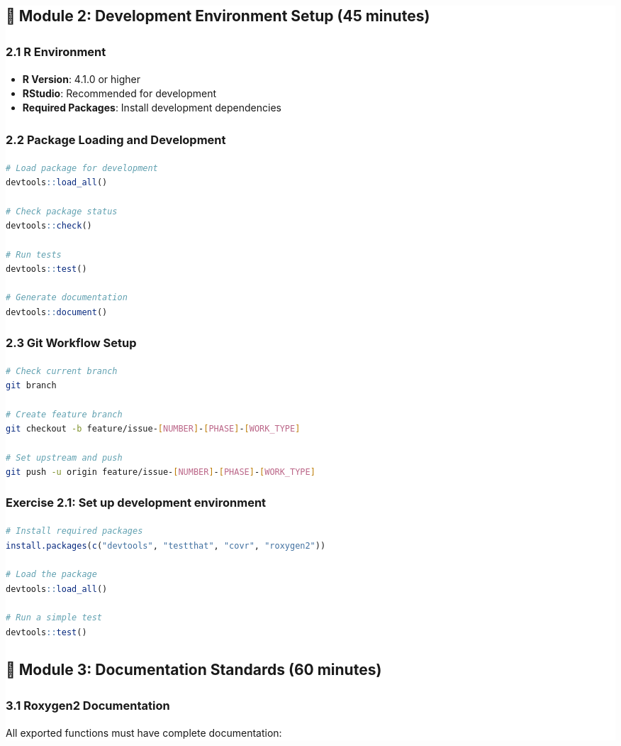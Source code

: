 ## 🔧 **Module 2: Development Environment Setup (45 minutes)**

### **2.1 R Environment**
- **R Version**: 4.1.0 or higher
- **RStudio**: Recommended for development
- **Required Packages**: Install development dependencies

### **2.2 Package Loading and Development**
```r
# Load package for development
devtools::load_all()

# Check package status
devtools::check()

# Run tests
devtools::test()

# Generate documentation
devtools::document()
```

### **2.3 Git Workflow Setup**
```bash
# Check current branch
git branch

# Create feature branch
git checkout -b feature/issue-[NUMBER]-[PHASE]-[WORK_TYPE]

# Set upstream and push
git push -u origin feature/issue-[NUMBER]-[PHASE]-[WORK_TYPE]
```

### **Exercise 2.1**: Set up development environment
```r
# Install required packages
install.packages(c("devtools", "testthat", "covr", "roxygen2"))

# Load the package
devtools::load_all()

# Run a simple test
devtools::test()
```

## 📝 **Module 3: Documentation Standards (60 minutes)**

### **3.1 Roxygen2 Documentation**
All exported functions must have complete documentation:
